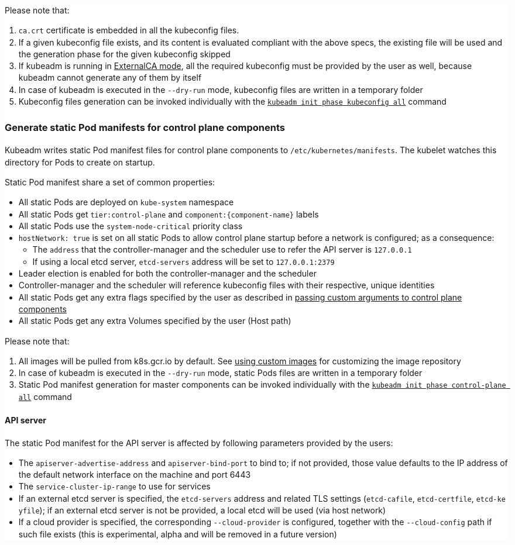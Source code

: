 Please note that:

1. `ca.crt` certificate is embedded in all the kubeconfig files.
2. If a given kubeconfig file exists, and its content is evaluated compliant with the above specs, the existing file will be used and the generation phase for the given kubeconfig skipped
3. If kubeadm is running in [ExternalCA mode](/docs/reference/setup-tools/kubeadm/kubeadm-init/#external-ca-mode), all the required kubeconfig must be provided by the user as well, because kubeadm cannot generate any of them by itself
4. In case of kubeadm is executed in the `--dry-run` mode, kubeconfig files are written in a temporary folder
5. Kubeconfig files generation can be invoked individually with the [`kubeadm init phase kubeconfig all`](/docs/reference/setup-tools/kubeadm/kubeadm-init-phase/#cmd-phase-kubeconfig) command

### Generate static Pod manifests for control plane components

Kubeadm writes static Pod manifest files for control plane components to `/etc/kubernetes/manifests`. The kubelet watches this directory for Pods to create on startup.

Static Pod manifest share a set of common properties:

- All static Pods are deployed on `kube-system` namespace
- All static Pods get `tier:control-plane` and `component:{component-name}` labels
- All static Pods use the `system-node-critical` priority class
- `hostNetwork: true` is set on all static Pods to allow control plane startup before a network is configured; as a consequence:
  * The `address` that the controller-manager and the scheduler use to refer the API server is `127.0.0.1`
  * If using a local etcd server, `etcd-servers` address will be set to `127.0.0.1:2379`
- Leader election is enabled for both the controller-manager and the scheduler
- Controller-manager and the scheduler will reference kubeconfig files with their respective, unique identities
- All static Pods get any extra flags specified by the user as described in [passing custom arguments to control plane components](/docs/setup/production-environment/tools/kubeadm/control-plane-flags/)
- All static Pods get any extra Volumes specified by the user (Host path)

Please note that:

1. All images will be pulled from k8s.gcr.io by default. See [using custom images](/docs/reference/setup-tools/kubeadm/kubeadm-init/#custom-images) for customizing the image repository
2. In case of kubeadm is executed in the `--dry-run` mode, static Pods files are written in a temporary folder
3. Static Pod manifest generation for master components can be invoked individually with the [`kubeadm init phase control-plane all`](/docs/reference/setup-tools/kubeadm/kubeadm-init-phase/#cmd-phase-control-plane) command

#### API server

The static Pod manifest for the API server is affected by following parameters provided by the users:

 - The `apiserver-advertise-address` and `apiserver-bind-port` to bind to; if not provided, those value defaults to the IP address of
   the default network interface on the machine and port 6443
 - The `service-cluster-ip-range` to use for services
 - If an external etcd server is specified, the `etcd-servers` address and related TLS settings (`etcd-cafile`, `etcd-certfile`, `etcd-keyfile`);
   if an external etcd server is not be provided, a local etcd will be used (via host network)
 - If a cloud provider is specified, the corresponding `--cloud-provider` is configured, together with the  `--cloud-config` path
   if such file exists (this is experimental, alpha and will be removed in a future version)
